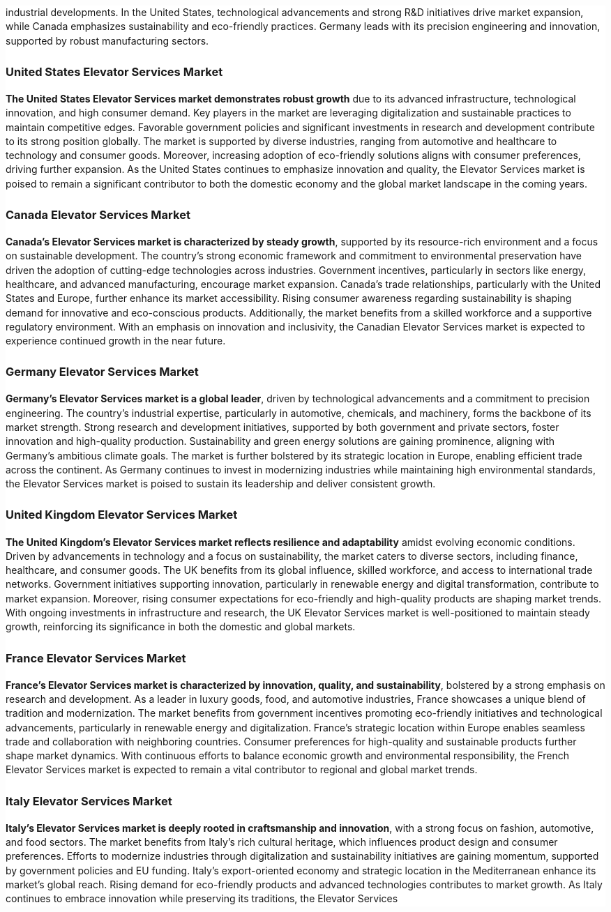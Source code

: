 industrial developments. In the United States, technological advancements and strong R&amp;D initiatives drive market expansion, while Canada emphasizes sustainability and eco-friendly practices. Germany leads with its precision engineering and innovation, supported by robust manufacturing sectors.</span></em></p></blockquote><h3><strong>United States Elevator Services Market</strong></h3><p><strong>The United States Elevator Services market demonstrates robust growth</strong> due to its advanced infrastructure, technological innovation, and high consumer demand. Key players in the market are leveraging digitalization and sustainable practices to maintain competitive edges. Favorable government policies and significant investments in research and development contribute to its strong position globally. The market is supported by diverse industries, ranging from automotive and healthcare to technology and consumer goods. Moreover, increasing adoption of eco-friendly solutions aligns with consumer preferences, driving further expansion. As the United States continues to emphasize innovation and quality, the Elevator Services market is poised to remain a significant contributor to both the domestic economy and the global market landscape in the coming years.</p><h3><strong>Canada Elevator Services Market</strong></h3><p><strong>Canada&rsquo;s Elevator Services market is characterized by steady growth</strong>, supported by its resource-rich environment and a focus on sustainable development. The country&rsquo;s strong economic framework and commitment to environmental preservation have driven the adoption of cutting-edge technologies across industries. Government incentives, particularly in sectors like energy, healthcare, and advanced manufacturing, encourage market expansion. Canada&rsquo;s trade relationships, particularly with the United States and Europe, further enhance its market accessibility. Rising consumer awareness regarding sustainability is shaping demand for innovative and eco-conscious products. Additionally, the market benefits from a skilled workforce and a supportive regulatory environment. With an emphasis on innovation and inclusivity, the Canadian Elevator Services market is expected to experience continued growth in the near future.</p><h3><strong>Germany Elevator Services Market</strong></h3><p><strong>Germany&rsquo;s Elevator Services market is a global leader</strong>, driven by technological advancements and a commitment to precision engineering. The country&rsquo;s industrial expertise, particularly in automotive, chemicals, and machinery, forms the backbone of its market strength. Strong research and development initiatives, supported by both government and private sectors, foster innovation and high-quality production. Sustainability and green energy solutions are gaining prominence, aligning with Germany&rsquo;s ambitious climate goals. The market is further bolstered by its strategic location in Europe, enabling efficient trade across the continent. As Germany continues to invest in modernizing industries while maintaining high environmental standards, the Elevator Services market is poised to sustain its leadership and deliver consistent growth.</p><h3><strong>United Kingdom Elevator Services Market</strong></h3><p><strong>The United Kingdom&rsquo;s Elevator Services market reflects resilience and adaptability</strong> amidst evolving economic conditions. Driven by advancements in technology and a focus on sustainability, the market caters to diverse sectors, including finance, healthcare, and consumer goods. The UK benefits from its global influence, skilled workforce, and access to international trade networks. Government initiatives supporting innovation, particularly in renewable energy and digital transformation, contribute to market expansion. Moreover, rising consumer expectations for eco-friendly and high-quality products are shaping market trends. With ongoing investments in infrastructure and research, the UK Elevator Services market is well-positioned to maintain steady growth, reinforcing its significance in both the domestic and global markets.</p><h3><strong>France Elevator Services Market</strong></h3><p><strong>France&rsquo;s Elevator Services market is characterized by innovation, quality, and sustainability</strong>, bolstered by a strong emphasis on research and development. As a leader in luxury goods, food, and automotive industries, France showcases a unique blend of tradition and modernization. The market benefits from government incentives promoting eco-friendly initiatives and technological advancements, particularly in renewable energy and digitalization. France&rsquo;s strategic location within Europe enables seamless trade and collaboration with neighboring countries. Consumer preferences for high-quality and sustainable products further shape market dynamics. With continuous efforts to balance economic growth and environmental responsibility, the French Elevator Services market is expected to remain a vital contributor to regional and global market trends.</p><h3><strong>Italy Elevator Services Market</strong></h3><p><strong>Italy&rsquo;s Elevator Services market is deeply rooted in craftsmanship and innovation</strong>, with a strong focus on fashion, automotive, and food sectors. The market benefits from Italy&rsquo;s rich cultural heritage, which influences product design and consumer preferences. Efforts to modernize industries through digitalization and sustainability initiatives are gaining momentum, supported by government policies and EU funding. Italy&rsquo;s export-oriented economy and strategic location in the Mediterranean enhance its market&rsquo;s global reach. Rising demand for eco-friendly products and advanced technologies contributes to market growth. As Italy continues to embrace innovation while preserving its traditions, the Elevator Services